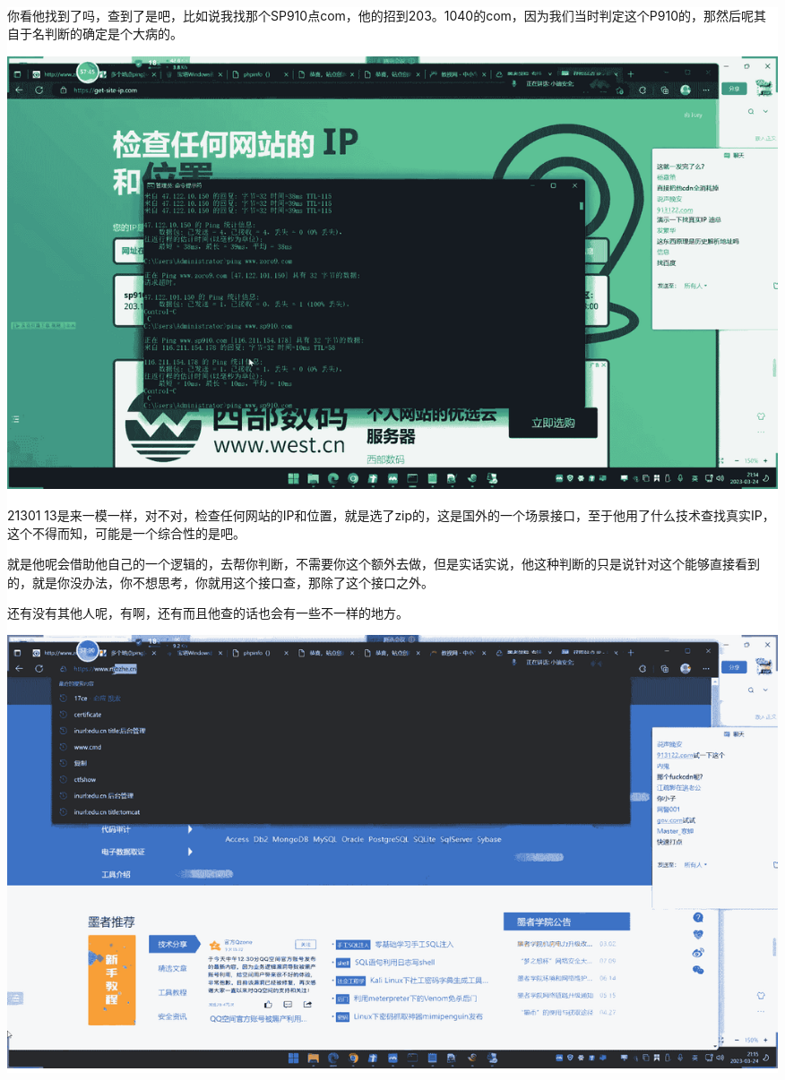 
你看他找到了吗，查到了是吧，比如说我找那个SP910点com，他的招到203。1040的com，因为我们当时判定这个P910的，那然后呢其自于名判断的确定是个大病的。



![](img/f076121a9805ee5772314bd8b38edd53_127.png)

21301 13是来一模一样，对不对，检查任何网站的IP和位置，就是选了zip的，这是国外的一个场景接口，至于他用了什么技术查找真实IP，这个不得而知，可能是一个综合性的是吧。

就是他呢会借助他自己的一个逻辑的，去帮你判断，不需要你这个额外去做，但是实话实说，他这种判断的只是说针对这个能够直接看到的，就是你没办法，你不想思考，你就用这个接口查，那除了这个接口之外。

还有没有其他人呢，有啊，还有而且他查的话也会有一些不一样的地方。

![](img/f076121a9805ee5772314bd8b38edd53_129.png)

